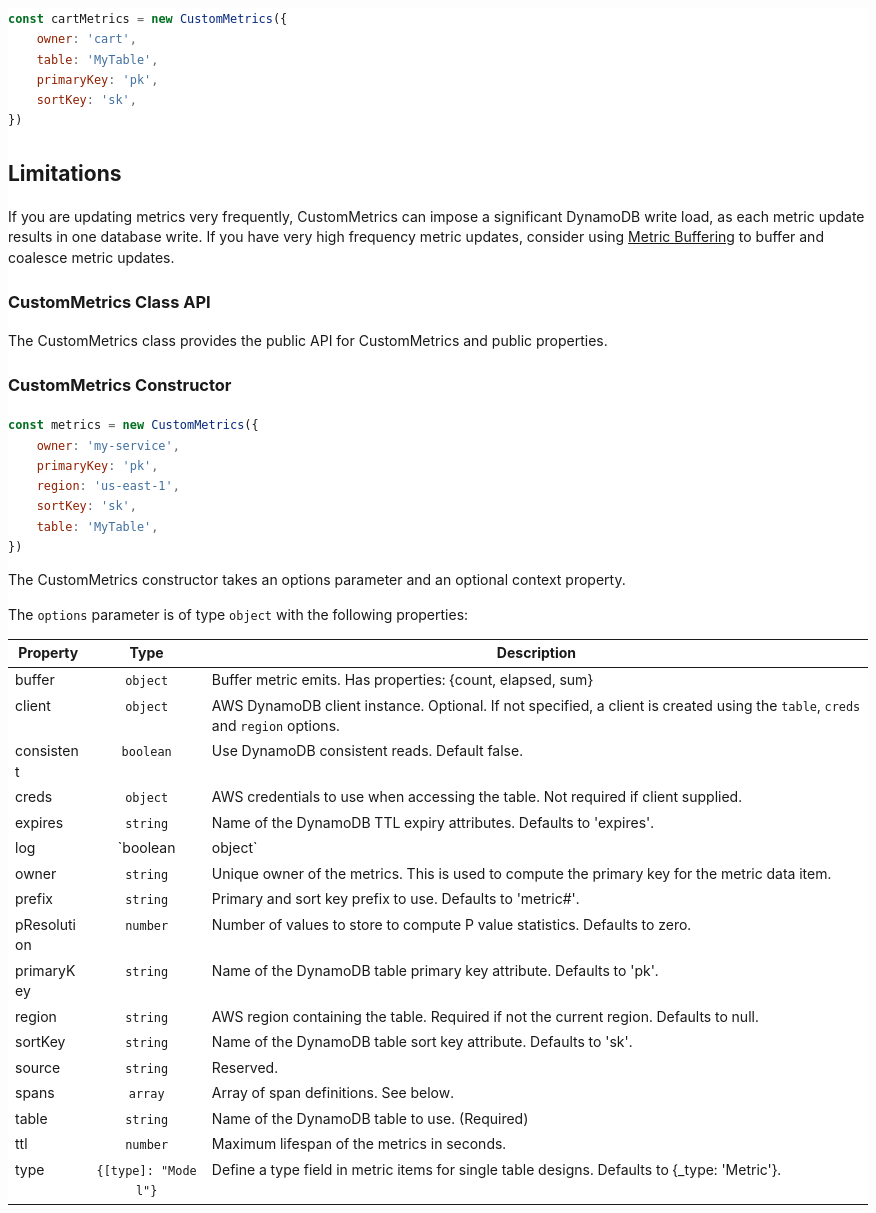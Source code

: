```javascript
const cartMetrics = new CustomMetrics({
    owner: 'cart',
    table: 'MyTable',
    primaryKey: 'pk',
    sortKey: 'sk',
})
```

## Limitations

If you are updating metrics very frequently, CustomMetrics can impose a significant DynamoDB write load, as each metric update results in one database write. If you have very high frequency metric updates, consider using [Metric Buffering](#buffering) to buffer and coalesce metric updates.

### CustomMetrics Class API

The CustomMetrics class provides the public API for CustomMetrics and public properties.

### CustomMetrics Constructor

```javascript
const metrics = new CustomMetrics({
    owner: 'my-service',
    primaryKey: 'pk',
    region: 'us-east-1',
    sortKey: 'sk',
    table: 'MyTable',
})
```

The CustomMetrics constructor takes an options parameter and an optional context property.

The `options` parameter is of type `object` with the following properties:

| Property | Type | Description | 
| -------- | :--: |------------ |
| buffer | `object` | Buffer metric emits. Has properties: {count, elapsed, sum}
| client | `object` | AWS DynamoDB client instance. Optional. If not specified, a client is created using the `table`, `creds` and `region` options.
| consistent | `boolean` | Use DynamoDB consistent reads. Default false.
| creds | `object` | AWS credentials to use when accessing the table. Not required if client supplied.
| expires | `string` | Name of the DynamoDB TTL expiry attributes. Defaults to 'expires'.
| log | `boolean | object` | Set to true for default logging or provide a logging object with methods for 'info', 'error' and 'trace'. Default to null.
| owner | `string` | Unique owner of the metrics. This is used to compute the primary key for the metric data item.
| prefix | `string` | Primary and sort key prefix to use. Defaults to 'metric#'.
| pResolution | `number` | Number of values to store to compute P value statistics. Defaults to zero.
| primaryKey | `string` | Name of the DynamoDB table primary key attribute. Defaults to 'pk'.
| region | `string` | AWS region containing the table. Required if not the current region. Defaults to null.
| sortKey | `string` | Name of the DynamoDB table sort key attribute. Defaults to 'sk'.
| source | `string` | Reserved.
| spans | `array` | Array of span definitions. See below.
| table | `string` | Name of the DynamoDB table to use. (Required)
| ttl | `number` | Maximum lifespan of the metrics in seconds.
| type | `{[type]: "Model"}` | Define a type field in metric items for single table designs. Defaults to {_type: 'Metric'}.
